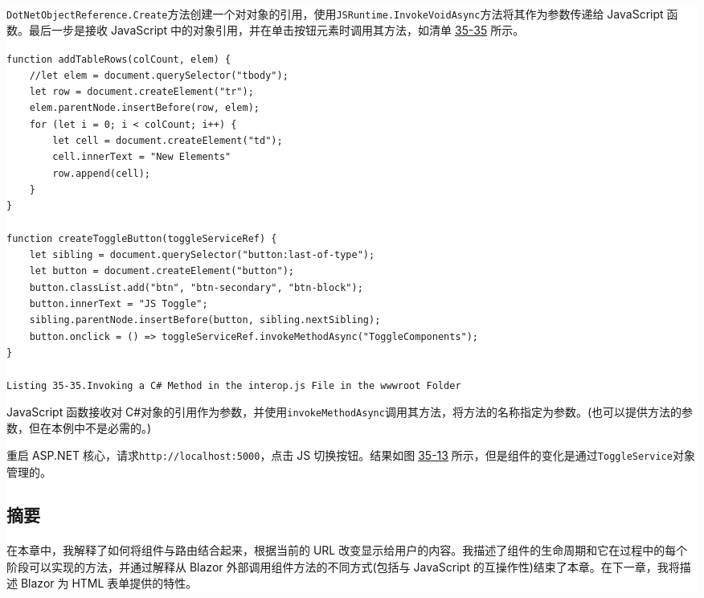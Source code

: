 `DotNetObjectReference.Create`方法创建一个对对象的引用，使用`JSRuntime.InvokeVoidAsync`方法将其作为参数传递给 JavaScript 函数。最后一步是接收 JavaScript 中的对象引用，并在单击按钮元素时调用其方法，如清单 [35-35](#PC40) 所示。

```
function addTableRows(colCount, elem) {
    //let elem = document.querySelector("tbody");
    let row = document.createElement("tr");
    elem.parentNode.insertBefore(row, elem);
    for (let i = 0; i < colCount; i++) {
        let cell = document.createElement("td");
        cell.innerText = "New Elements"
        row.append(cell);
    }
}

function createToggleButton(toggleServiceRef) {
    let sibling = document.querySelector("button:last-of-type");
    let button = document.createElement("button");
    button.classList.add("btn", "btn-secondary", "btn-block");
    button.innerText = "JS Toggle";
    sibling.parentNode.insertBefore(button, sibling.nextSibling);
    button.onclick = () => toggleServiceRef.invokeMethodAsync("ToggleComponents");
}

Listing 35-35.Invoking a C# Method in the interop.js File in the wwwroot Folder

```

JavaScript 函数接收对 C#对象的引用作为参数，并使用`invokeMethodAsync`调用其方法，将方法的名称指定为参数。(也可以提供方法的参数，但在本例中不是必需的。)

重启 ASP.NET 核心，请求`http://localhost:5000`，点击 JS 切换按钮。结果如图 [35-13](#Fig13) 所示，但是组件的变化是通过`ToggleService`对象管理的。

## 摘要

在本章中，我解释了如何将组件与路由结合起来，根据当前的 URL 改变显示给用户的内容。我描述了组件的生命周期和它在过程中的每个阶段可以实现的方法，并通过解释从 Blazor 外部调用组件方法的不同方式(包括与 JavaScript 的互操作性)结束了本章。在下一章，我将描述 Blazor 为 HTML 表单提供的特性。